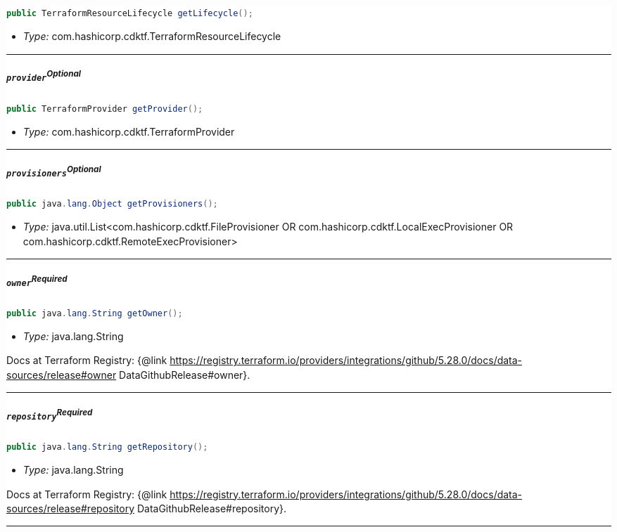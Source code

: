 ```java
public TerraformResourceLifecycle getLifecycle();
```

- *Type:* com.hashicorp.cdktf.TerraformResourceLifecycle

---

##### `provider`<sup>Optional</sup> <a name="provider" id="@cdktf/provider-github.dataGithubRelease.DataGithubReleaseConfig.property.provider"></a>

```java
public TerraformProvider getProvider();
```

- *Type:* com.hashicorp.cdktf.TerraformProvider

---

##### `provisioners`<sup>Optional</sup> <a name="provisioners" id="@cdktf/provider-github.dataGithubRelease.DataGithubReleaseConfig.property.provisioners"></a>

```java
public java.lang.Object getProvisioners();
```

- *Type:* java.util.List<com.hashicorp.cdktf.FileProvisioner OR com.hashicorp.cdktf.LocalExecProvisioner OR com.hashicorp.cdktf.RemoteExecProvisioner>

---

##### `owner`<sup>Required</sup> <a name="owner" id="@cdktf/provider-github.dataGithubRelease.DataGithubReleaseConfig.property.owner"></a>

```java
public java.lang.String getOwner();
```

- *Type:* java.lang.String

Docs at Terraform Registry: {@link https://registry.terraform.io/providers/integrations/github/5.28.0/docs/data-sources/release#owner DataGithubRelease#owner}.

---

##### `repository`<sup>Required</sup> <a name="repository" id="@cdktf/provider-github.dataGithubRelease.DataGithubReleaseConfig.property.repository"></a>

```java
public java.lang.String getRepository();
```

- *Type:* java.lang.String

Docs at Terraform Registry: {@link https://registry.terraform.io/providers/integrations/github/5.28.0/docs/data-sources/release#repository DataGithubRelease#repository}.

---